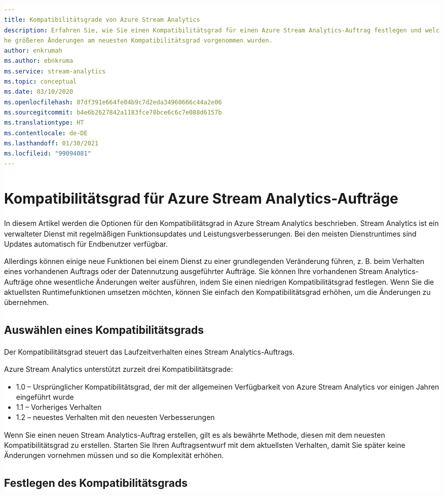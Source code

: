 ```yaml
---
title: Kompatibilitätsgrade von Azure Stream Analytics
description: Erfahren Sie, wie Sie einen Kompatibilitätsgrad für einen Azure Stream Analytics-Auftrag festlegen und welche größeren Änderungen am neuesten Kompatibilitätsgrad vorgenommen wurden.
author: enkrumah
ms.author: ebnkruma
ms.service: stream-analytics
ms.topic: conceptual
ms.date: 03/10/2020
ms.openlocfilehash: 07df391e664fe04b9c7d2eda34960666c44a2e06
ms.sourcegitcommit: b4e6b2627842a1183fce78bce6c6c7e088d6157b
ms.translationtype: HT
ms.contentlocale: de-DE
ms.lasthandoff: 01/30/2021
ms.locfileid: "99094081"
---
```

# <a name="compatibility-level-for-azure-stream-analytics-jobs"></a>Kompatibilitätsgrad für Azure Stream Analytics-Aufträge

In diesem Artikel werden die Optionen für den Kompatibilitätsgrad in Azure Stream Analytics beschrieben. Stream Analytics ist ein verwalteter Dienst mit regelmäßigen Funktionsupdates und Leistungsverbesserungen. Bei den meisten Dienstruntimes sind Updates automatisch für Endbenutzer verfügbar. 

Allerdings können einige neue Funktionen bei einem Dienst zu einer grundlegenden Veränderung führen, z. B. beim Verhalten eines vorhandenen Auftrags oder der Datennutzung ausgeführter Aufträge. Sie können Ihre vorhandenen Stream Analytics-Aufträge ohne wesentliche Änderungen weiter ausführen, indem Sie einen niedrigen Kompatibilitätsgrad festlegen. Wenn Sie die aktuellsten Runtimefunktionen umsetzen möchten, können Sie einfach den Kompatibilitätsgrad erhöhen, um die Änderungen zu übernehmen. 

## <a name="choose-a-compatibility-level"></a>Auswählen eines Kompatibilitätsgrads

Der Kompatibilitätsgrad steuert das Laufzeitverhalten eines Stream Analytics-Auftrags. 

Azure Stream Analytics unterstützt zurzeit drei Kompatibilitätsgrade:

* 1.0 – Ursprünglicher Kompatibilitätsgrad, der mit der allgemeinen Verfügbarkeit von Azure Stream Analytics vor einigen Jahren eingeführt wurde
* 1.1 – Vorheriges Verhalten
* 1.2 – neuestes Verhalten mit den neuesten Verbesserungen

Wenn Sie einen neuen Stream Analytics-Auftrag erstellen, gilt es als bewährte Methode, diesen mit dem neuesten Kompatibilitätsgrad zu erstellen. Starten Sie Ihren Auftragsentwurf mit dem aktuellsten Verhalten, damit Sie später keine Änderungen vornehmen müssen und so die Komplexität erhöhen.

## <a name="set-the-compatibility-level"></a>Festlegen des Kompatibilitätsgrads
